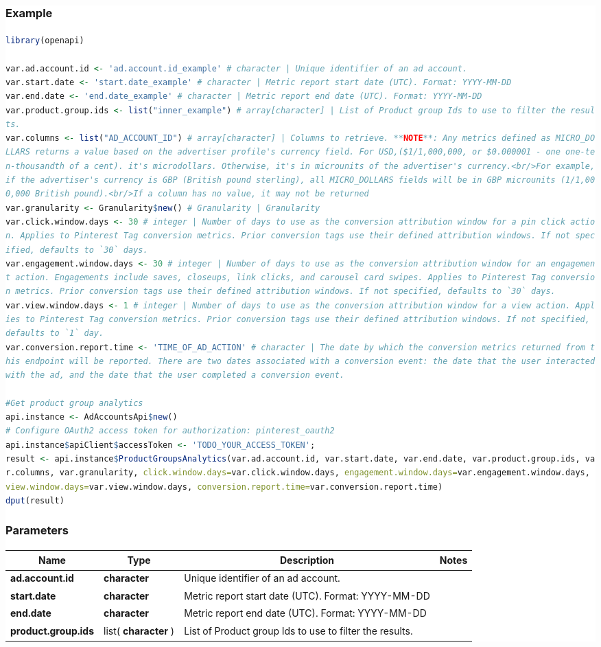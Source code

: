 ### Example
```R
library(openapi)

var.ad.account.id <- 'ad.account.id_example' # character | Unique identifier of an ad account.
var.start.date <- 'start.date_example' # character | Metric report start date (UTC). Format: YYYY-MM-DD
var.end.date <- 'end.date_example' # character | Metric report end date (UTC). Format: YYYY-MM-DD
var.product.group.ids <- list("inner_example") # array[character] | List of Product group Ids to use to filter the results.
var.columns <- list("AD_ACCOUNT_ID") # array[character] | Columns to retrieve. **NOTE**: Any metrics defined as MICRO_DOLLARS returns a value based on the advertiser profile's currency field. For USD,($1/1,000,000, or $0.000001 - one one-ten-thousandth of a cent). it's microdollars. Otherwise, it's in microunits of the advertiser's currency.<br/>For example, if the advertiser's currency is GBP (British pound sterling), all MICRO_DOLLARS fields will be in GBP microunits (1/1,000,000 British pound).<br/>If a column has no value, it may not be returned
var.granularity <- Granularity$new() # Granularity | Granularity
var.click.window.days <- 30 # integer | Number of days to use as the conversion attribution window for a pin click action. Applies to Pinterest Tag conversion metrics. Prior conversion tags use their defined attribution windows. If not specified, defaults to `30` days.
var.engagement.window.days <- 30 # integer | Number of days to use as the conversion attribution window for an engagement action. Engagements include saves, closeups, link clicks, and carousel card swipes. Applies to Pinterest Tag conversion metrics. Prior conversion tags use their defined attribution windows. If not specified, defaults to `30` days.
var.view.window.days <- 1 # integer | Number of days to use as the conversion attribution window for a view action. Applies to Pinterest Tag conversion metrics. Prior conversion tags use their defined attribution windows. If not specified, defaults to `1` day.
var.conversion.report.time <- 'TIME_OF_AD_ACTION' # character | The date by which the conversion metrics returned from this endpoint will be reported. There are two dates associated with a conversion event: the date that the user interacted with the ad, and the date that the user completed a conversion event.

#Get product group analytics
api.instance <- AdAccountsApi$new()
# Configure OAuth2 access token for authorization: pinterest_oauth2
api.instance$apiClient$accessToken <- 'TODO_YOUR_ACCESS_TOKEN';
result <- api.instance$ProductGroupsAnalytics(var.ad.account.id, var.start.date, var.end.date, var.product.group.ids, var.columns, var.granularity, click.window.days=var.click.window.days, engagement.window.days=var.engagement.window.days, view.window.days=var.view.window.days, conversion.report.time=var.conversion.report.time)
dput(result)
```

### Parameters

Name | Type | Description  | Notes
------------- | ------------- | ------------- | -------------
 **ad.account.id** | **character**| Unique identifier of an ad account. | 
 **start.date** | **character**| Metric report start date (UTC). Format: YYYY-MM-DD | 
 **end.date** | **character**| Metric report end date (UTC). Format: YYYY-MM-DD | 
 **product.group.ids** | list( **character** )| List of Product group Ids to use to filter the results. | 